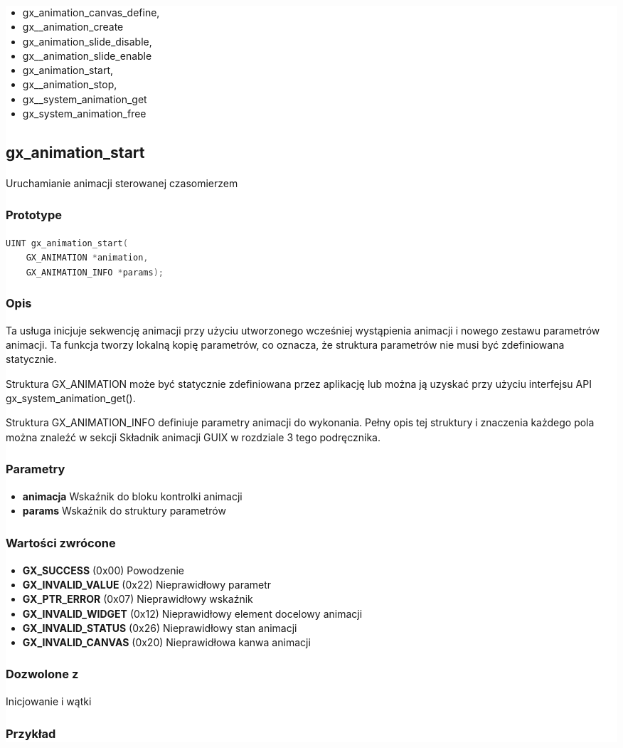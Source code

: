 - gx_animation_canvas_define,
- gx__animation_create
- gx_animation_slide_disable,
- gx__animation_slide_enable
- gx_animation_start,
- gx__animation_stop,
- gx__system_animation_get
- gx_system_animation_free

## <a name="gx_animation_start"></a>gx_animation_start

Uruchamianie animacji sterowanej czasomierzem

### <a name="prototype"></a>Prototype

```C
UINT gx_animation_start(
    GX_ANIMATION *animation, 
    GX_ANIMATION_INFO *params);
```

### <a name="description"></a>Opis

Ta usługa inicjuje sekwencję animacji przy użyciu utworzonego wcześniej wystąpienia animacji i nowego zestawu parametrów animacji. Ta funkcja tworzy lokalną kopię parametrów, co oznacza, że struktura parametrów nie musi być zdefiniowana statycznie.

Struktura GX_ANIMATION może być statycznie zdefiniowana przez aplikację lub można ją uzyskać przy użyciu interfejsu API gx_system_animation_get().

Struktura GX_ANIMATION_INFO definiuje parametry animacji do wykonania. Pełny opis tej struktury i znaczenia każdego pola można znaleźć w sekcji Składnik animacji GUIX w rozdziale 3 tego podręcznika.

### <a name="parameters"></a>Parametry

- **animacja** Wskaźnik do bloku kontrolki animacji
- **params** Wskaźnik do struktury parametrów

### <a name="return-values"></a>Wartości zwrócone

- **GX_SUCCESS** (0x00) Powodzenie
- **GX_INVALID_VALUE** (0x22) Nieprawidłowy parametr
- **GX_PTR_ERROR** (0x07) Nieprawidłowy wskaźnik
- **GX_INVALID_WIDGET** (0x12) Nieprawidłowy element docelowy animacji
- **GX_INVALID_STATUS** (0x26) Nieprawidłowy stan animacji
- **GX_INVALID_CANVAS** (0x20) Nieprawidłowa kanwa animacji

### <a name="allowed-from"></a>Dozwolone z

Inicjowanie i wątki

### <a name="example"></a>Przykład
